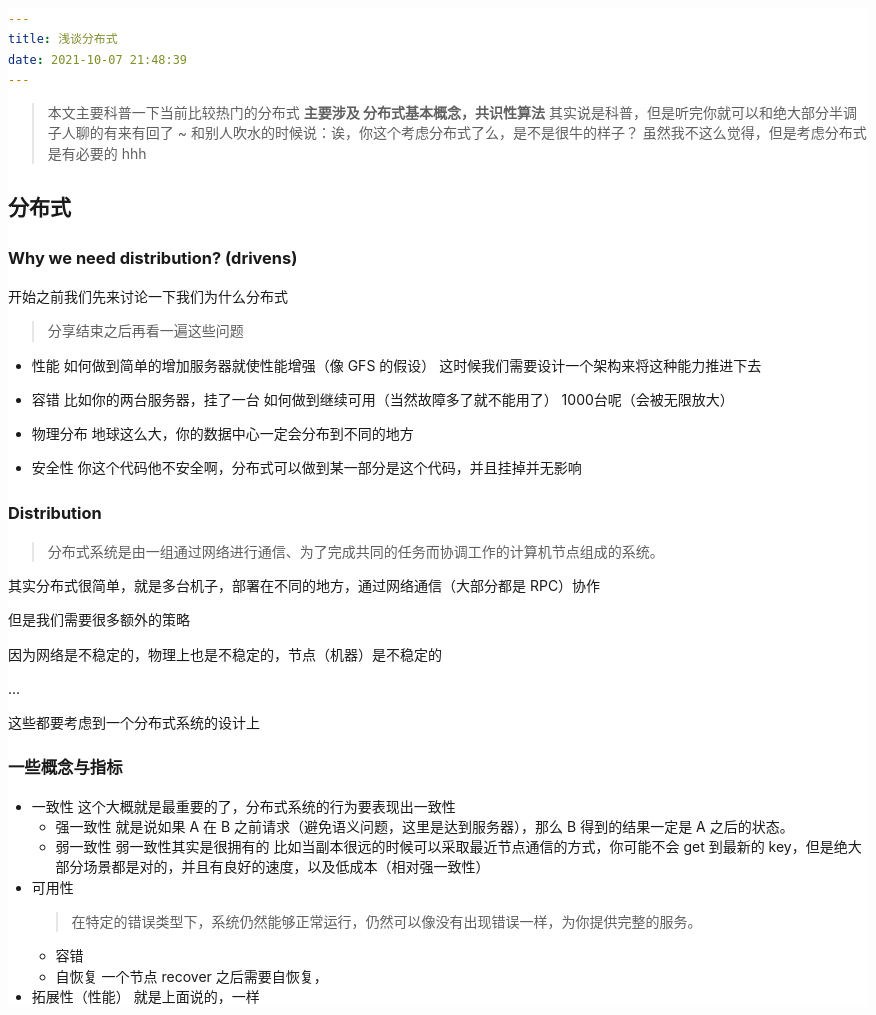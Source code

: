 ```yaml
---
title: 浅谈分布式
date: 2021-10-07 21:48:39
---
```


> 本文主要科普一下当前比较热门的分布式
> **主要涉及 分布式基本概念，共识性算法**
> 其实说是科普，但是听完你就可以和绝大部分半调子人聊的有来有回了 ~
> 和别人吹水的时候说：诶，你这个考虑分布式了么，是不是很牛的样子？
> 虽然我不这么觉得，但是考虑分布式是有必要的 hhh


## 分布式

### Why we need distribution? (drivens)

开始之前我们先来讨论一下我们为什么分布式

> 分享结束之后再看一遍这些问题

- 性能
  如何做到简单的增加服务器就使性能增强（像 GFS 的假设）
  这时候我们需要设计一个架构来将这种能力推进下去

- 容错
  比如你的两台服务器，挂了一台
  如何做到继续可用（当然故障多了就不能用了）
  1000台呢（会被无限放大）

- 物理分布
  地球这么大，你的数据中心一定会分布到不同的地方

- 安全性
  你这个代码他不安全啊，分布式可以做到某一部分是这个代码，并且挂掉并无影响


### Distribution

> 分布式系统是由一组通过网络进行通信、为了完成共同的任务而协调工作的计算机节点组成的系统。

其实分布式很简单，就是多台机子，部署在不同的地方，通过网络通信（大部分都是 RPC）协作

但是我们需要很多额外的策略

因为网络是不稳定的，物理上也是不稳定的，节点（机器）是不稳定的

...

这些都要考虑到一个分布式系统的设计上

### 一些概念与指标

- 一致性
  这个大概就是最重要的了，分布式系统的行为要表现出一致性
  - 强一致性
    就是说如果 A 在 B 之前请求（避免语义问题，这里是达到服务器），那么 B 得到的结果一定是 A 之后的状态。
  - 弱一致性
    弱一致性其实是很拥有的
    比如当副本很远的时候可以采取最近节点通信的方式，你可能不会 get 到最新的 key，但是绝大部分场景都是对的，并且有良好的速度，以及低成本（相对强一致性）
- 可用性
  > 在特定的错误类型下，系统仍然能够正常运行，仍然可以像没有出现错误一样，为你提供完整的服务。
  - 容错
  - 自恢复
    一个节点 recover 之后需要自恢复，
- 拓展性（性能）
  就是上面说的，一样

